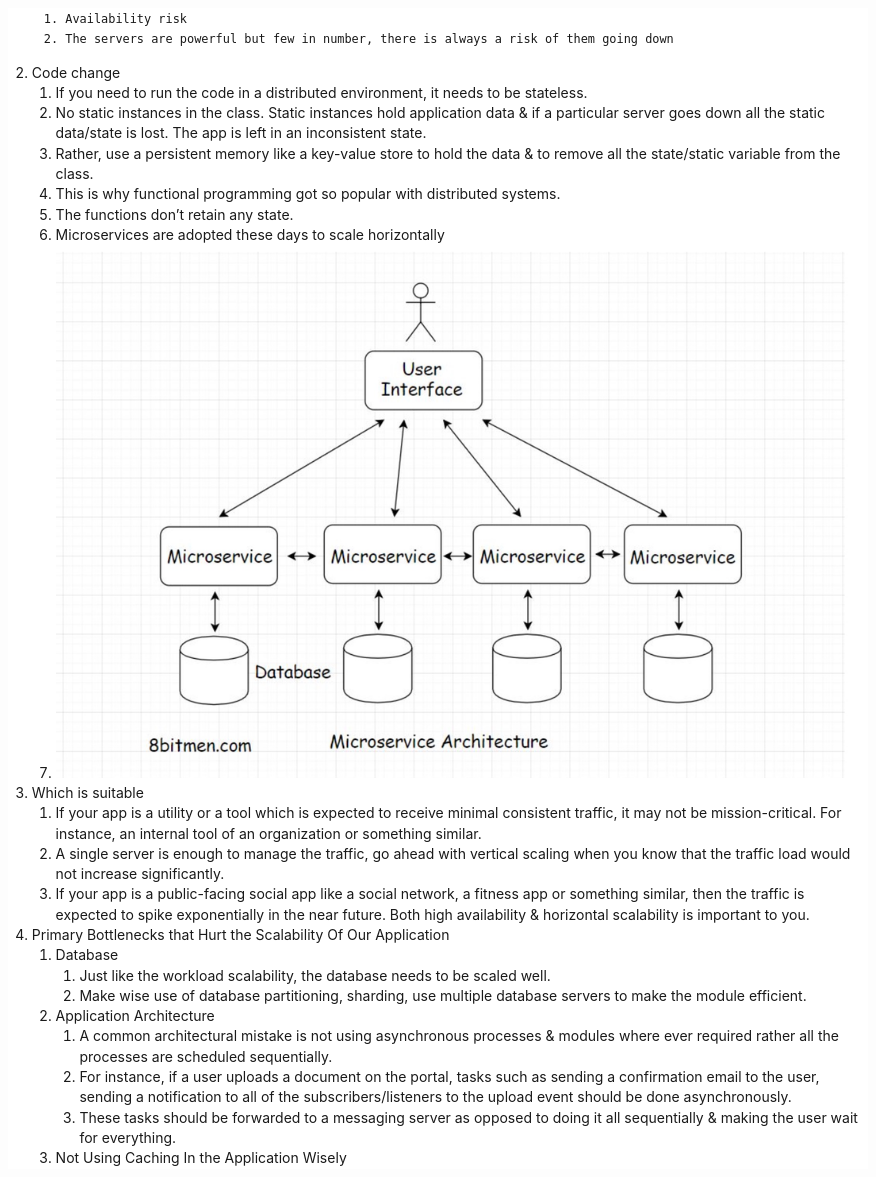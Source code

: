          1. Availability risk
         2. The servers are powerful but few in number, there is always a risk of them going down
   2. Code change
      1. If you need to run the code in a distributed environment, it needs to be stateless.
      2. No static instances in the class. Static instances hold application data & if a particular server goes down all the static data/state is lost. The app is left in an inconsistent state.
      3. Rather, use a persistent memory like a key-value store to hold the data & to remove all the state/static variable from the class.
      4. This is why functional programming got so popular with distributed systems.
      5. The functions don’t retain any state.
      6. Microservices are adopted these days to scale horizontally
      7. ![Microservices](images/MicroService.jpg)
   3. Which is suitable
      1. If your app is a utility or a tool which is expected to receive minimal consistent traffic, it may not be mission-critical. For instance, an internal tool of an organization or something similar.
      2. A single server is enough to manage the traffic, go ahead with vertical scaling when you know that the traffic load would not increase significantly.
      3. If your app is a public-facing social app like a social network, a fitness app or something similar, then the traffic is expected to spike exponentially in the near future. Both high availability & horizontal scalability is important to you.
4. Primary Bottlenecks that Hurt the Scalability Of Our Application
   1. Database
      1. Just like the workload scalability, the database needs to be scaled well.
      2. Make wise use of database partitioning, sharding, use multiple database servers to make the module efficient.
   2. Application Architecture
      1. A common architectural mistake is not using asynchronous processes & modules where ever required rather all the processes are scheduled sequentially.
      2. For instance, if a user uploads a document on the portal, tasks such as sending a confirmation email to the user, sending a notification to all of the subscribers/listeners to the upload event should be done asynchronously.
      3. These tasks should be forwarded to a messaging server as opposed to doing it all sequentially & making the user wait for everything.
   3. Not Using Caching In the Application Wisely